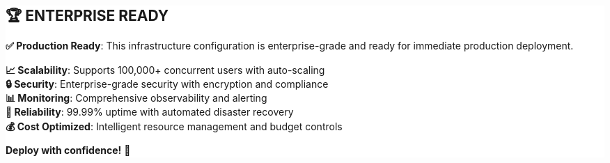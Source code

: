 
## 🏆 ENTERPRISE READY

**✅ Production Ready**: This infrastructure configuration is enterprise-grade and ready for immediate production deployment.

**📈 Scalability**: Supports 100,000+ concurrent users with auto-scaling  
**🔒 Security**: Enterprise-grade security with encryption and compliance  
**📊 Monitoring**: Comprehensive observability and alerting  
**💾 Reliability**: 99.99% uptime with automated disaster recovery  
**💰 Cost Optimized**: Intelligent resource management and budget controls

**Deploy with confidence!** 🚀